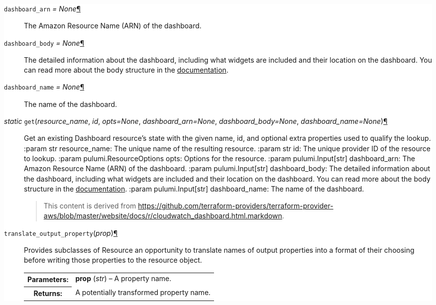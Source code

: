 <dt id="pulumi_aws.cloudwatch.Dashboard.dashboard_arn">
<code class="descname">dashboard_arn</code><em class="property"> = None</em><a class="headerlink" href="#pulumi_aws.cloudwatch.Dashboard.dashboard_arn" title="Permalink to this definition">¶</a></dt>
<dd><p>The Amazon Resource Name (ARN) of the dashboard.</p>
</dd></dl>

<dl class="attribute">
<dt id="pulumi_aws.cloudwatch.Dashboard.dashboard_body">
<code class="descname">dashboard_body</code><em class="property"> = None</em><a class="headerlink" href="#pulumi_aws.cloudwatch.Dashboard.dashboard_body" title="Permalink to this definition">¶</a></dt>
<dd><p>The detailed information about the dashboard, including what widgets are included and their location on the dashboard. You can read more about the body structure in the <a class="reference external" href="https://docs.aws.amazon.com/AmazonCloudWatch/latest/APIReference/CloudWatch-Dashboard-Body-Structure.html">documentation</a>.</p>
</dd></dl>

<dl class="attribute">
<dt id="pulumi_aws.cloudwatch.Dashboard.dashboard_name">
<code class="descname">dashboard_name</code><em class="property"> = None</em><a class="headerlink" href="#pulumi_aws.cloudwatch.Dashboard.dashboard_name" title="Permalink to this definition">¶</a></dt>
<dd><p>The name of the dashboard.</p>
</dd></dl>

<dl class="staticmethod">
<dt id="pulumi_aws.cloudwatch.Dashboard.get">
<em class="property">static </em><code class="descname">get</code><span class="sig-paren">(</span><em>resource_name</em>, <em>id</em>, <em>opts=None</em>, <em>dashboard_arn=None</em>, <em>dashboard_body=None</em>, <em>dashboard_name=None</em><span class="sig-paren">)</span><a class="headerlink" href="#pulumi_aws.cloudwatch.Dashboard.get" title="Permalink to this definition">¶</a></dt>
<dd><p>Get an existing Dashboard resource’s state with the given name, id, and optional extra
properties used to qualify the lookup.
:param str resource_name: The unique name of the resulting resource.
:param str id: The unique provider ID of the resource to lookup.
:param pulumi.ResourceOptions opts: Options for the resource.
:param pulumi.Input[str] dashboard_arn: The Amazon Resource Name (ARN) of the dashboard.
:param pulumi.Input[str] dashboard_body: The detailed information about the dashboard, including what widgets are included and their location on the dashboard. You can read more about the body structure in the <a class="reference external" href="https://docs.aws.amazon.com/AmazonCloudWatch/latest/APIReference/CloudWatch-Dashboard-Body-Structure.html">documentation</a>.
:param pulumi.Input[str] dashboard_name: The name of the dashboard.</p>
<blockquote>
<div>This content is derived from <a class="reference external" href="https://github.com/terraform-providers/terraform-provider-aws/blob/master/website/docs/r/cloudwatch_dashboard.html.markdown">https://github.com/terraform-providers/terraform-provider-aws/blob/master/website/docs/r/cloudwatch_dashboard.html.markdown</a>.</div></blockquote>
</dd></dl>

<dl class="method">
<dt id="pulumi_aws.cloudwatch.Dashboard.translate_output_property">
<code class="descname">translate_output_property</code><span class="sig-paren">(</span><em>prop</em><span class="sig-paren">)</span><a class="headerlink" href="#pulumi_aws.cloudwatch.Dashboard.translate_output_property" title="Permalink to this definition">¶</a></dt>
<dd><p>Provides subclasses of Resource an opportunity to translate names of output properties
into a format of their choosing before writing those properties to the resource object.</p>
<table class="docutils field-list" frame="void" rules="none">
<col class="field-name" />
<col class="field-body" />
<tbody valign="top">
<tr class="field-odd field"><th class="field-name">Parameters:</th><td class="field-body"><strong>prop</strong> (<em>str</em>) – A property name.</td>
</tr>
<tr class="field-even field"><th class="field-name">Returns:</th><td class="field-body">A potentially transformed property name.</td>